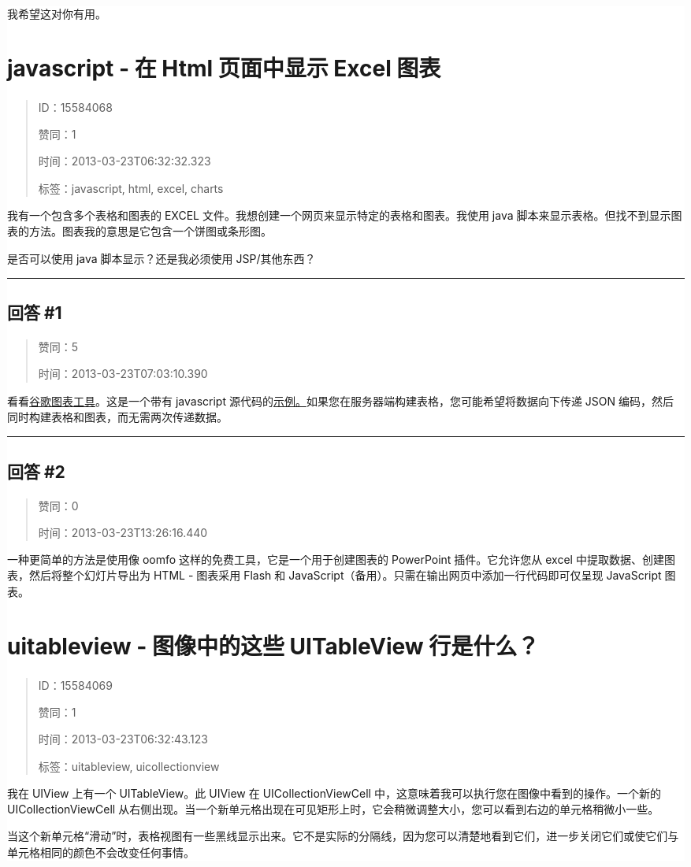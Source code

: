 我希望这对你有用。

# javascript - 在 Html 页面中显示 Excel 图表

> ID：15584068
> 
> 赞同：1
> 
> 时间：2013-03-23T06:32:32.323
> 
> 标签：javascript, html, excel, charts

我有一个包含多个表格和图表的 EXCEL 文件。我想创建一个网页来显示特定的表格和图表。我使用 java 脚本来显示表格。但找不到显示图表的方法。图表我的意思是它包含一个饼图或条形图。

是否可以使用 java 脚本显示？还是我必须使用 JSP/其他东西？

* * *

## 回答 #1

> 赞同：5
> 
> 时间：2013-03-23T07:03:10.390

看看[谷歌图表工具](https://developers.google.com/chart/)。这是一个带有 javascript 源代码的[示例。](https://google-developers.appspot.com/chart/interactive/docs/gallery/piechart)如果您在服务器端构建表格，您可能希望将数据向下传递 JSON 编码，然后同时构建表格和图表，而无需两次传递数据。

* * *

## 回答 #2

> 赞同：0
> 
> 时间：2013-03-23T13:26:16.440

一种更简单的方法是使用像 oomfo 这样的免费工具，它是一个用于创建图表的 PowerPoint 插件。它允许您从 excel 中提取数据、创建图表，然后将整个幻灯片导出为 HTML - 图表采用 Flash 和 JavaScript（备用）。只需在输出网页中添加一行代码即可仅呈现 JavaScript 图表。

# uitableview - 图像中的这些 UITableView 行是什么？

> ID：15584069
> 
> 赞同：1
> 
> 时间：2013-03-23T06:32:43.123
> 
> 标签：uitableview, uicollectionview

我在 UIView 上有一个 UITableView。此 UIView 在 UICollectionViewCell 中，这意味着我可以执行您在图像中看到的操作。一个新的 UICollectionViewCell 从右侧出现。当一个新单元格出现在可见矩形上时，它会稍微调整大小，您可以看到右边的单元格稍微小一些。

当这个新单元格“滑动”时，表格视图有一些黑线显示出来。它不是实际的分隔线，因为您可以清楚地看到它们，进一步关闭它们或使它们与单元格相同的颜色不会改变任何事情。
